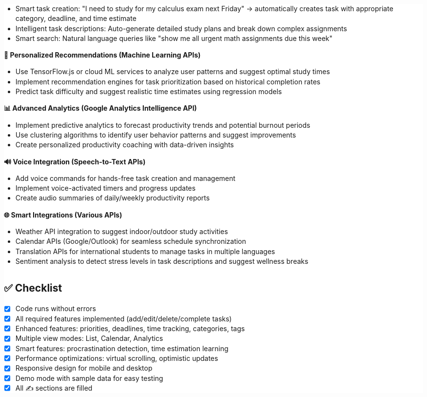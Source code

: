 -   Smart task creation: "I need to study for my calculus exam next Friday" → automatically creates task with appropriate category, deadline, and time estimate
-   Intelligent task descriptions: Auto-generate detailed study plans and break down complex assignments
-   Smart search: Natural language queries like "show me all urgent math assignments due this week"

**🎯 Personalized Recommendations (Machine Learning APIs)**

-   Use TensorFlow.js or cloud ML services to analyze user patterns and suggest optimal study times
-   Implement recommendation engines for task prioritization based on historical completion rates
-   Predict task difficulty and suggest realistic time estimates using regression models

**📊 Advanced Analytics (Google Analytics Intelligence API)**

-   Implement predictive analytics to forecast productivity trends and potential burnout periods
-   Use clustering algorithms to identify user behavior patterns and suggest improvements
-   Create personalized productivity coaching with data-driven insights

**🔊 Voice Integration (Speech-to-Text APIs)**

-   Add voice commands for hands-free task creation and management
-   Implement voice-activated timers and progress updates
-   Create audio summaries of daily/weekly productivity reports

**🌐 Smart Integrations (Various APIs)**

-   Weather API integration to suggest indoor/outdoor study activities
-   Calendar APIs (Google/Outlook) for seamless schedule synchronization
-   Translation APIs for international students to manage tasks in multiple languages
-   Sentiment analysis to detect stress levels in task descriptions and suggest wellness breaks

## ✅ Checklist

-   [x] Code runs without errors
-   [x] All required features implemented (add/edit/delete/complete tasks)
-   [x] Enhanced features: priorities, deadlines, time tracking, categories, tags
-   [x] Multiple view modes: List, Calendar, Analytics
-   [x] Smart features: procrastination detection, time estimation learning
-   [x] Performance optimizations: virtual scrolling, optimistic updates
-   [x] Responsive design for mobile and desktop
-   [x] Demo mode with sample data for easy testing
-   [x] All ✍️ sections are filled
